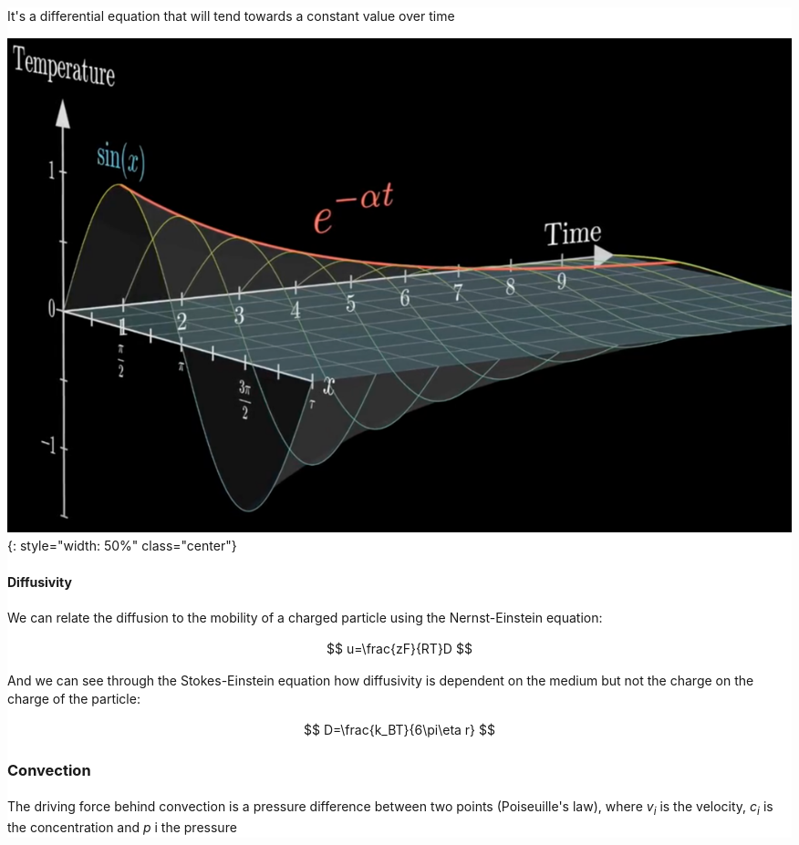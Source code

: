 It's a differential equation that will tend towards a constant value over time

![!ode](ode.png){: style="width: 50%" class="center"}



#### Diffusivity

We can relate the diffusion to the mobility of a charged particle using the Nernst-Einstein equation:

$$
u=\frac{zF}{RT}D
$$

And we can see through the Stokes-Einstein equation how diffusivity is dependent on the medium but not the charge on the charge of the particle:

$$
D=\frac{k_BT}{6\pi\eta r}
$$

### Convection

The driving force behind convection is a pressure difference between two points (Poiseuille's law), where $v_i$ is the velocity, $c_i$ is the concentration and $p$ i the pressure
